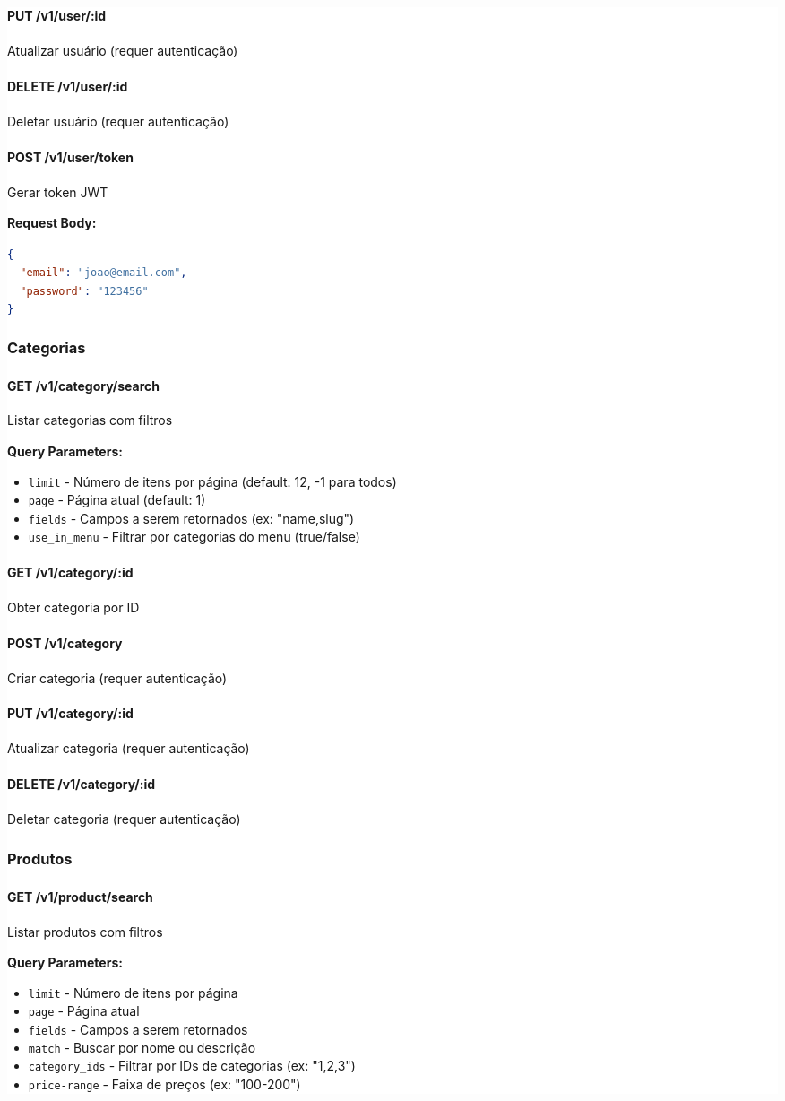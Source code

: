 #### PUT /v1/user/:id
Atualizar usuário (requer autenticação)

#### DELETE /v1/user/:id
Deletar usuário (requer autenticação)

#### POST /v1/user/token
Gerar token JWT

**Request Body:**
```json
{
  "email": "joao@email.com",
  "password": "123456"
}
```

### Categorias

#### GET /v1/category/search
Listar categorias com filtros

**Query Parameters:**
- `limit` - Número de itens por página (default: 12, -1 para todos)
- `page` - Página atual (default: 1)
- `fields` - Campos a serem retornados (ex: "name,slug")
- `use_in_menu` - Filtrar por categorias do menu (true/false)

#### GET /v1/category/:id
Obter categoria por ID

#### POST /v1/category
Criar categoria (requer autenticação)

#### PUT /v1/category/:id
Atualizar categoria (requer autenticação)

#### DELETE /v1/category/:id
Deletar categoria (requer autenticação)

### Produtos

#### GET /v1/product/search
Listar produtos com filtros

**Query Parameters:**
- `limit` - Número de itens por página
- `page` - Página atual
- `fields` - Campos a serem retornados
- `match` - Buscar por nome ou descrição
- `category_ids` - Filtrar por IDs de categorias (ex: "1,2,3")
- `price-range` - Faixa de preços (ex: "100-200")
